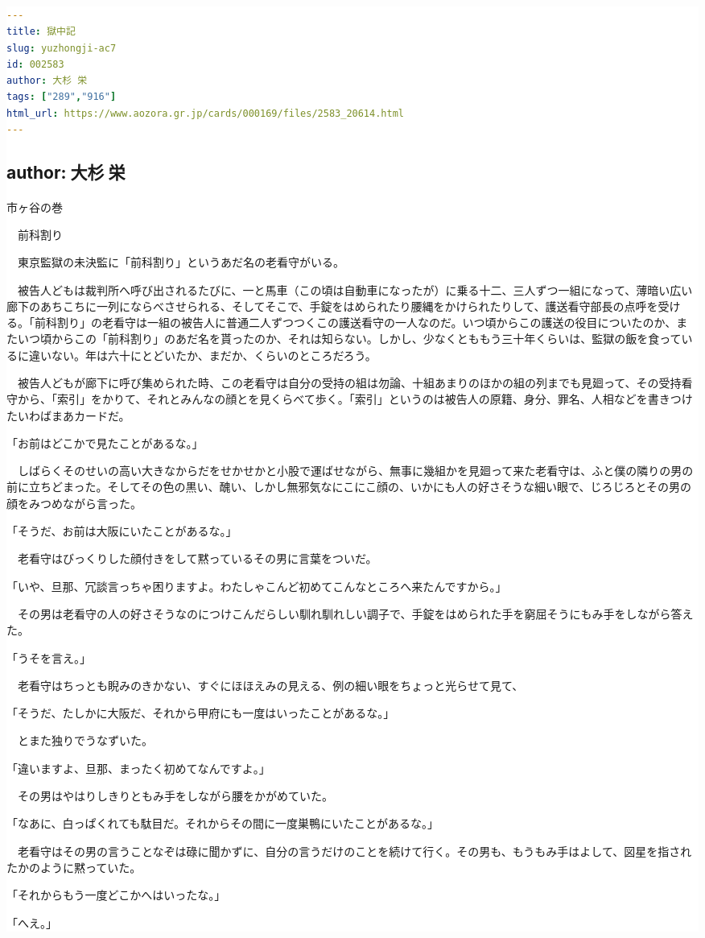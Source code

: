 ```yaml
---
title: 獄中記
slug: yuzhongji-ac7
id: 002583
author: 大杉 栄
tags: ["289","916"]
html_url: https://www.aozora.gr.jp/cards/000169/files/2583_20614.html
---
```


## author: 大杉 栄

市ヶ谷の巻



　前科割り

　東京監獄の未決監に「前科割り」というあだ名の老看守がいる。

　被告人どもは裁判所へ呼び出されるたびに、一と馬車（この頃は自動車になったが）に乗る十二、三人ずつ一組になって、薄暗い広い廊下のあちこちに一列にならべさせられる、そしてそこで、手錠をはめられたり腰縄をかけられたりして、護送看守部長の点呼を受ける。「前科割り」の老看守は一組の被告人に普通二人ずつつくこの護送看守の一人なのだ。いつ頃からこの護送の役目についたのか、またいつ頃からこの「前科割り」のあだ名を貰ったのか、それは知らない。しかし、少なくとももう三十年くらいは、監獄の飯を食っているに違いない。年は六十にとどいたか、まだか、くらいのところだろう。

　被告人どもが廊下に呼び集められた時、この老看守は自分の受持の組は勿論、十組あまりのほかの組の列までも見廻って、その受持看守から、「索引」をかりて、それとみんなの顔とを見くらべて歩く。「索引」というのは被告人の原籍、身分、罪名、人相などを書きつけたいわばまあカードだ。

「お前はどこかで見たことがあるな。」

　しばらくそのせいの高い大きなからだをせかせかと小股で運ばせながら、無事に幾組かを見廻って来た老看守は、ふと僕の隣りの男の前に立ちどまった。そしてその色の黒い、醜い、しかし無邪気なにこにこ顔の、いかにも人の好さそうな細い眼で、じろじろとその男の顔をみつめながら言った。

「そうだ、お前は大阪にいたことがあるな。」

　老看守はびっくりした顔付きをして黙っているその男に言葉をついだ。

「いや、旦那、冗談言っちゃ困りますよ。わたしゃこんど初めてこんなところへ来たんですから。」

　その男は老看守の人の好さそうなのにつけこんだらしい馴れ馴れしい調子で、手錠をはめられた手を窮屈そうにもみ手をしながら答えた。

「うそを言え。」

　老看守はちっとも睨みのきかない、すぐにほほえみの見える、例の細い眼をちょっと光らせて見て、

「そうだ、たしかに大阪だ、それから甲府にも一度はいったことがあるな。」

　とまた独りでうなずいた。

「違いますよ、旦那、まったく初めてなんですよ。」

　その男はやはりしきりともみ手をしながら腰をかがめていた。

「なあに、白っぱくれても駄目だ。それからその間に一度巣鴨にいたことがあるな。」

　老看守はその男の言うことなぞは碌に聞かずに、自分の言うだけのことを続けて行く。その男も、もうもみ手はよして、図星を指されたかのように黙っていた。

「それからもう一度どこかへはいったな。」

「へえ。」
